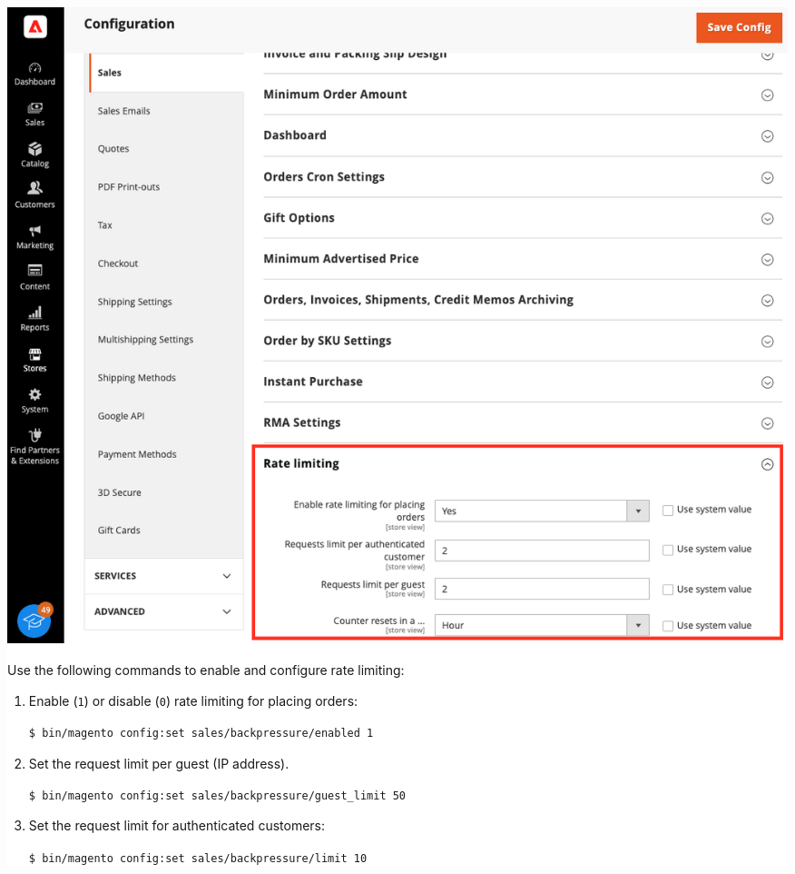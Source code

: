 ![Rate limiting section](../_images/api-security-rate-limiting.png)

Use the following commands to enable and configure rate limiting:

1. Enable (`1`) or disable (`0`) rate limiting for placing orders:

    ```bash
    $ bin/magento config:set sales/backpressure/enabled 1
    ```

1. Set the request limit per guest (IP address).

    ```bash
    $ bin/magento config:set sales/backpressure/guest_limit 50
    ```
  
1. Set the request limit for authenticated customers:

    ```bash
    $ bin/magento config:set sales/backpressure/limit 10
    ```
